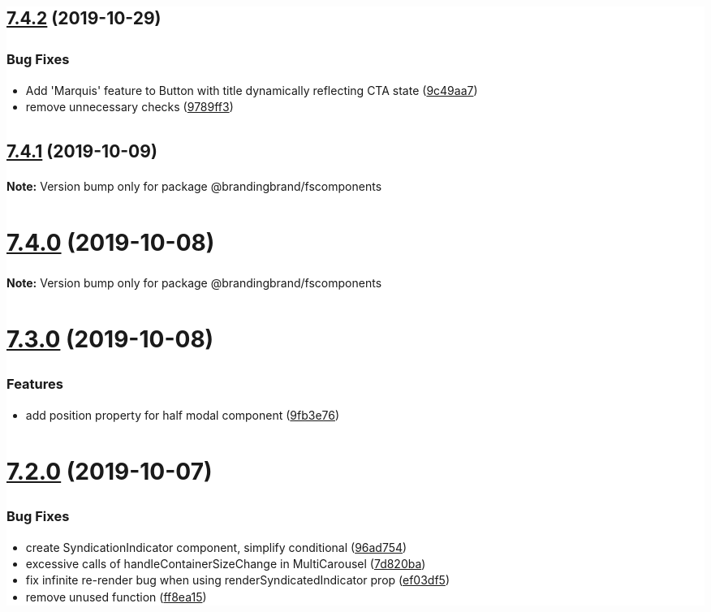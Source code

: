 

## [7.4.2](https://github.com/brandingbrand/flagship/compare/v7.4.1...v7.4.2) (2019-10-29)


### Bug Fixes

* Add 'Marquis' feature to Button with title dynamically reflecting CTA state ([9c49aa7](https://github.com/brandingbrand/flagship/commit/9c49aa7))
* remove unnecessary checks ([9789ff3](https://github.com/brandingbrand/flagship/commit/9789ff3))





## [7.4.1](https://github.com/brandingbrand/flagship/compare/v7.4.0...v7.4.1) (2019-10-09)

**Note:** Version bump only for package @brandingbrand/fscomponents





# [7.4.0](https://github.com/brandingbrand/flagship/compare/v7.3.0...v7.4.0) (2019-10-08)

**Note:** Version bump only for package @brandingbrand/fscomponents





# [7.3.0](https://github.com/brandingbrand/flagship/compare/v7.2.0...v7.3.0) (2019-10-08)


### Features

* add position property for half modal component ([9fb3e76](https://github.com/brandingbrand/flagship/commit/9fb3e76))





# [7.2.0](https://github.com/brandingbrand/flagship/compare/v7.1.1...v7.2.0) (2019-10-07)


### Bug Fixes

* create SyndicationIndicator component, simplify conditional ([96ad754](https://github.com/brandingbrand/flagship/commit/96ad754))
* excessive calls of handleContainerSizeChange in MultiCarousel ([7d820ba](https://github.com/brandingbrand/flagship/commit/7d820ba))
* fix infinite re-render bug when using renderSyndicatedIndicator prop ([ef03df5](https://github.com/brandingbrand/flagship/commit/ef03df5))
* remove unused function ([ff8ea15](https://github.com/brandingbrand/flagship/commit/ff8ea15))
